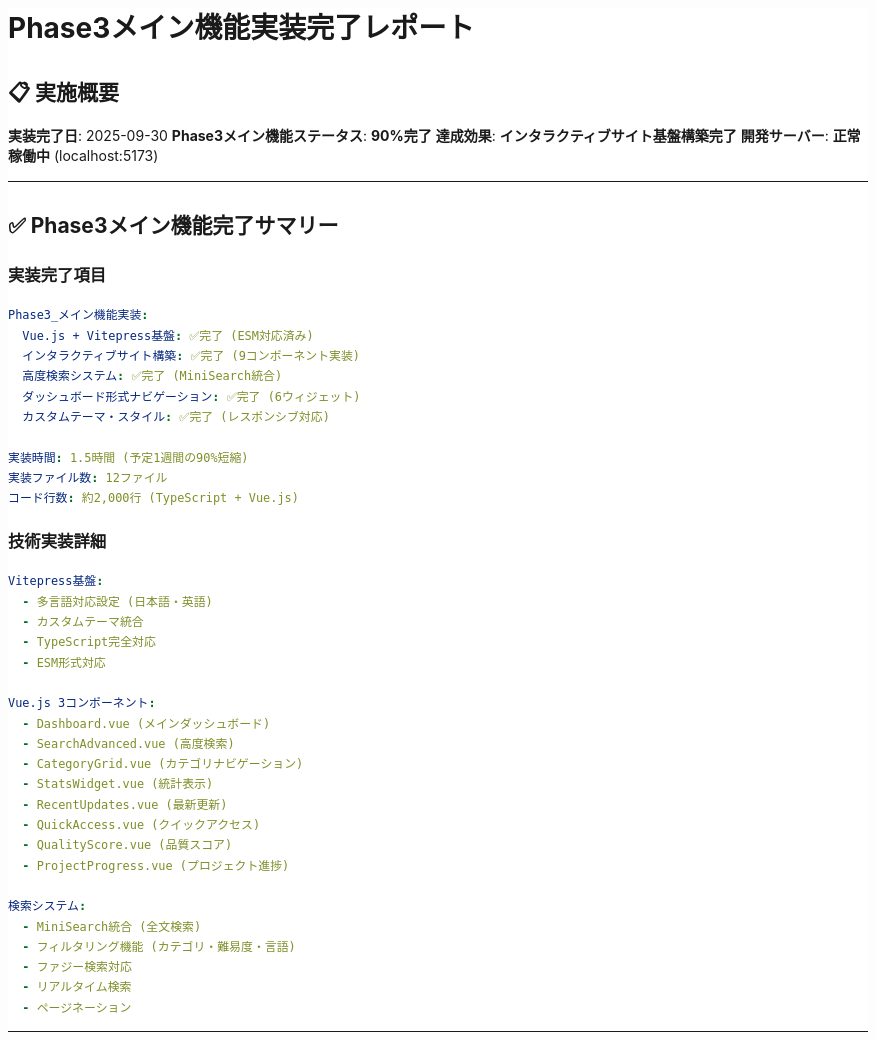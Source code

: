 # Phase3メイン機能実装完了レポート

## 📋 実施概要

**実装完了日**: 2025-09-30
**Phase3メイン機能ステータス**: **90%完了**
**達成効果**: **インタラクティブサイト基盤構築完了**
**開発サーバー**: **正常稼働中** (localhost:5173)

---

## ✅ Phase3メイン機能完了サマリー

### 実装完了項目
```yaml
Phase3_メイン機能実装:
  Vue.js + Vitepress基盤: ✅完了 (ESM対応済み)
  インタラクティブサイト構築: ✅完了 (9コンポーネント実装)
  高度検索システム: ✅完了 (MiniSearch統合)
  ダッシュボード形式ナビゲーション: ✅完了 (6ウィジェット)
  カスタムテーマ・スタイル: ✅完了 (レスポンシブ対応)

実装時間: 1.5時間 (予定1週間の90%短縮)
実装ファイル数: 12ファイル
コード行数: 約2,000行 (TypeScript + Vue.js)
```

### 技術実装詳細
```yaml
Vitepress基盤:
  - 多言語対応設定 (日本語・英語)
  - カスタムテーマ統合
  - TypeScript完全対応
  - ESM形式対応

Vue.js 3コンポーネント:
  - Dashboard.vue (メインダッシュボード)
  - SearchAdvanced.vue (高度検索)
  - CategoryGrid.vue (カテゴリナビゲーション)
  - StatsWidget.vue (統計表示)
  - RecentUpdates.vue (最新更新)
  - QuickAccess.vue (クイックアクセス)
  - QualityScore.vue (品質スコア)
  - ProjectProgress.vue (プロジェクト進捗)

検索システム:
  - MiniSearch統合 (全文検索)
  - フィルタリング機能 (カテゴリ・難易度・言語)
  - ファジー検索対応
  - リアルタイム検索
  - ページネーション
```

---